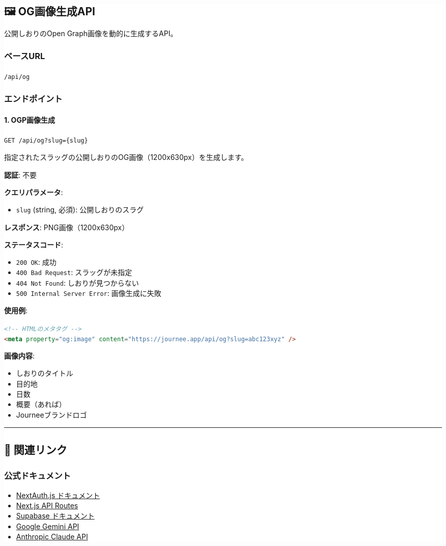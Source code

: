 
## 🖼️ OG画像生成API

公開しおりのOpen Graph画像を動的に生成するAPI。

### ベースURL

```
/api/og
```

### エンドポイント

#### 1. OGP画像生成

```http
GET /api/og?slug={slug}
```

指定されたスラッグの公開しおりのOG画像（1200x630px）を生成します。

**認証**: 不要

**クエリパラメータ**:
- `slug` (string, 必須): 公開しおりのスラグ

**レスポンス**: PNG画像（1200x630px）

**ステータスコード**:
- `200 OK`: 成功
- `400 Bad Request`: スラッグが未指定
- `404 Not Found`: しおりが見つからない
- `500 Internal Server Error`: 画像生成に失敗

**使用例**:
```html
<!-- HTMLのメタタグ -->
<meta property="og:image" content="https://journee.app/api/og?slug=abc123xyz" />
```

**画像内容**:
- しおりのタイトル
- 目的地
- 日数
- 概要（あれば）
- Journeeブランドロゴ

---

## 🔗 関連リンク

### 公式ドキュメント
- [NextAuth.js ドキュメント](https://next-auth.js.org/)
- [Next.js API Routes](https://nextjs.org/docs/app/building-your-application/routing/route-handlers)
- [Supabase ドキュメント](https://supabase.com/docs)
- [Google Gemini API](https://ai.google.dev/docs)
- [Anthropic Claude API](https://docs.anthropic.com/)
